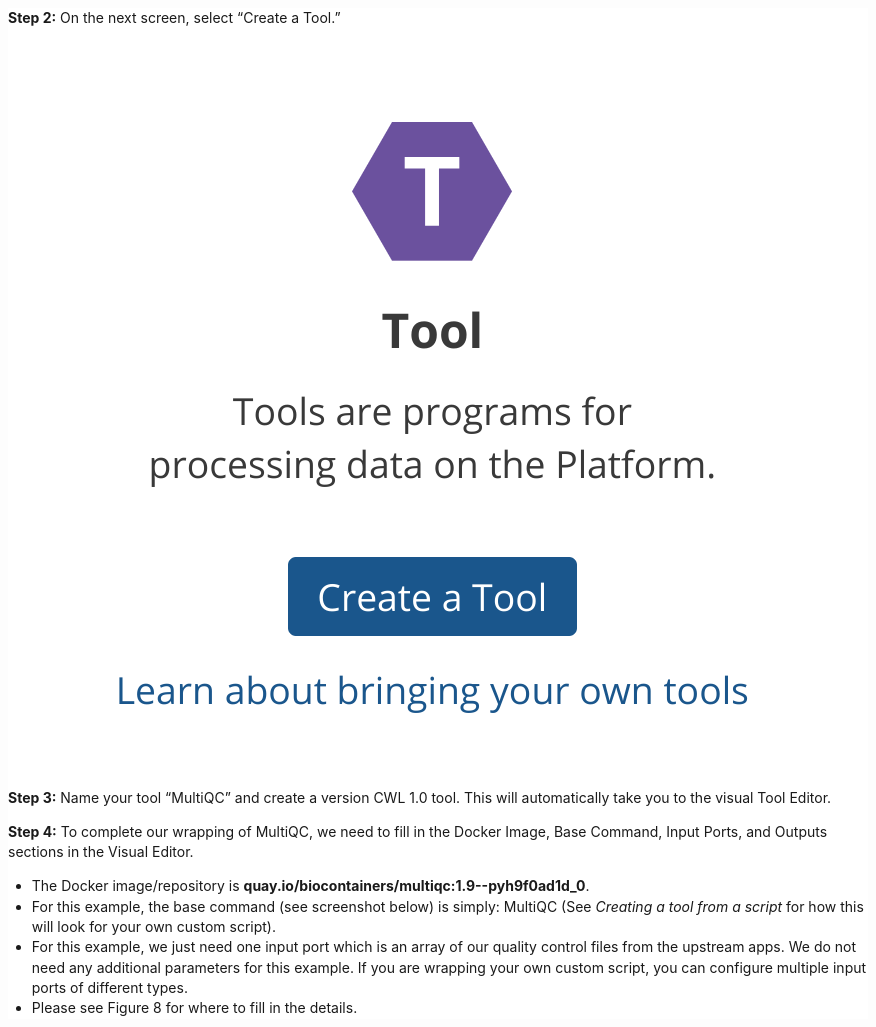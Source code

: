 **Step 2:** On the next screen, select “Create a Tool.”

![](../../../.gitbook/assets/fig_07_2.png)

**Step 3:** Name your tool “MultiQC” and create a version CWL 1.0 tool. This will automatically take you to the visual Tool Editor.

**Step 4:** To complete our wrapping of MultiQC, we need to fill in the Docker Image, Base Command, Input Ports, and Outputs sections in the Visual Editor.&#x20;

* The Docker image/repository is **quay.io/biocontainers/multiqc:1.9--pyh9f0ad1d\_0**.
* For this example, the base command (see screenshot below) is simply: MultiQC (See _Creating a tool from a script_ for how this will look for your own custom script).
* For this example, we just need one input port which is an array of our quality control files from the upstream apps. We do not need any additional parameters for this example. If you are wrapping your own custom script, you can configure multiple input ports of different types.
* Please see Figure 8 for where to fill in the details.
